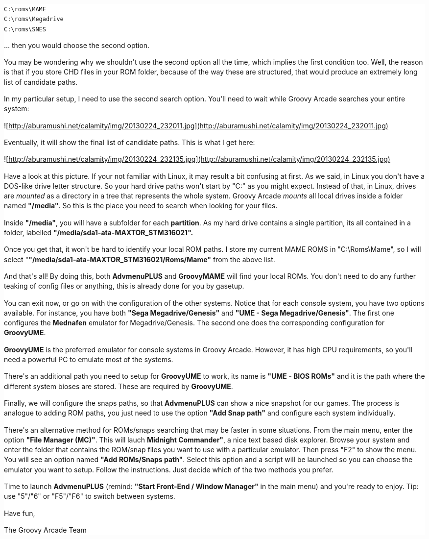 ```
C:\roms\MAME
C:\roms\Megadrive
C:\roms\SNES
```

... then you would choose the second option.

You may be wondering why we shouldn't use the second option all the time, which implies the first condition too. Well, the reason is that if you store CHD files in your ROM folder, because of the way these are structured, that would produce an extremely long list of candidate paths.

In my particular setup, I need to use the second search option. You'll need to wait while Groovy Arcade searches your entire system:

![http://aburamushi.net/calamity/img/20130224_232011.jpg](http://aburamushi.net/calamity/img/20130224_232011.jpg)

Eventually, it will show the final list of candidate paths. This is what I get here:

![http://aburamushi.net/calamity/img/20130224_232135.jpg](http://aburamushi.net/calamity/img/20130224_232135.jpg)

Have a look at this picture. If your not familiar with Linux, it may result a bit confusing at first. As we said, in Linux you don't have a DOS-like drive letter structure. So your hard drive paths won't start by "C:\" as you might expect. Instead of that, in Linux, drives are _mounted_ as a directory in a tree that represents the whole system. Groovy Arcade _mounts_ all local drives inside a folder named **"/media"**. So this is the place you need to search when looking for your files.

Inside **"/media"**, you will have a subfolder for each **partition**. As my hard drive contains a single partition, its all contained in a folder, labelled **"/media/sda1-ata-MAXTOR\_STM316021".**

Once you get that, it won't be hard to identify your local ROM paths. I store my current MAME ROMS in "C:\Roms\Mame", so I will select "**"/media/sda1-ata-MAXTOR\_STM316021/Roms/Mame"** from the above list.

And that's all! By doing this, both **AdvmenuPLUS** and **GroovyMAME** will find your local ROMs. You don't need to do any further teaking of config files or anything, this is already done for you by gasetup.

You can exit now, or go on with the configuration of the other systems. Notice that for each console system, you have two options available. For instance, you have both **"Sega Megadrive/Genesis"** and **"UME - Sega Megadrive/Genesis"**. The first one configures the **Mednafen** emulator for Megadrive/Genesis. The second one does the corresponding configuration for **GroovyUME**.

**GroovyUME** is the preferred emulator for console systems in Groovy Arcade. However, it has high CPU requirements, so you'll need a powerful PC to emulate most of the systems.

There's an additional path you need to setup for **GroovyUME** to work, its name is **"UME - BIOS ROMs"** and it is the path where the different system bioses are stored. These are required by **GroovyUME**.

Finally, we will configure the snaps paths, so that **AdvmenuPLUS** can show a nice snapshot for our games. The process is analogue to adding ROM paths, you just need to use the option **"Add Snap path"** and configure each system individually.

There's an alternative method for ROMs/snaps searching that may be faster in some situations. From the main menu, enter the option **"File Manager (MC)"**. This will lauch **Midnight Commander"**, a nice text based disk explorer. Browse your system and enter the folder that contains the ROM/snap files you want to use with a particular emulator. Then press "F2" to show the menu. You will see an option named **"Add ROMs/Snaps path"**. Select this option and a script will be launched so you can choose the emulator you want to setup. Follow the instructions. Just decide which of the two methods you prefer.

Time to launch **AdvmenuPLUS** (remind: **"Start Front-End / Window Manager"** in the main menu) and you're ready to enjoy. Tip: use "5"/"6" or "F5"/"F6" to switch between systems.

Have fun,

The Groovy Arcade Team